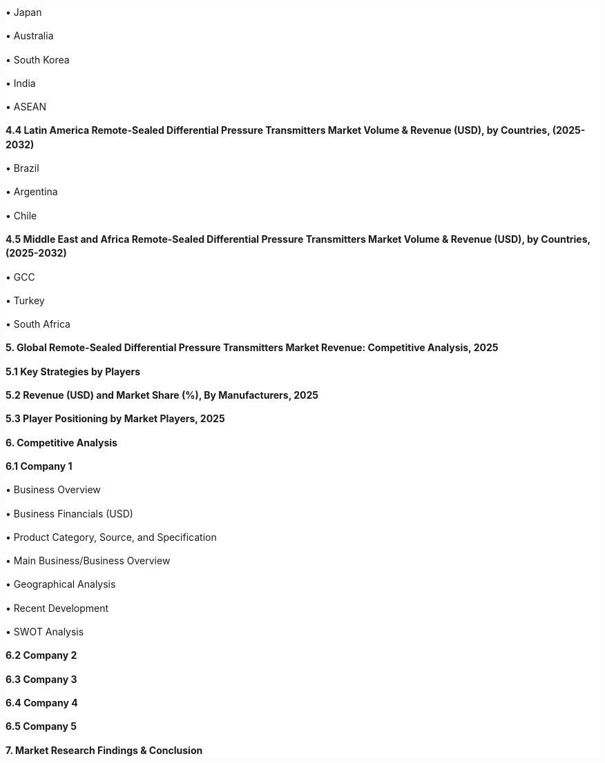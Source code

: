 • Japan

• Australia

• South Korea

• India

• ASEAN

<strong>4.4 Latin America Remote-Sealed Differential Pressure Transmitters Market Volume &amp; Revenue (USD), by Countries, (2025-2032)</strong>

• Brazil

• Argentina

• Chile

<strong>4.5 Middle East and Africa Remote-Sealed Differential Pressure Transmitters Market Volume &amp; Revenue (USD), by Countries, (2025-2032)</strong>

• GCC

• Turkey

• South Africa

<strong>5. Global Remote-Sealed Differential Pressure Transmitters Market Revenue: Competitive Analysis, 2025</strong>

<strong>5.1 Key Strategies by Players</strong>

<strong>5.2 Revenue (USD) and Market Share (%), By Manufacturers, 2025</strong>

<strong>5.3 Player Positioning by Market Players, 2025</strong>

<strong>6. Competitive Analysis</strong>

<strong>6.1 Company 1</strong>

• Business Overview

• Business Financials (USD)

• Product Category, Source, and Specification

• Main Business/Business Overview

• Geographical Analysis

• Recent Development

• SWOT Analysis

<strong>6.2 Company 2</strong>

<strong>6.3 Company 3</strong>

<strong>6.4 Company 4</strong>

<strong>6.5 Company 5</strong>

<strong>7. Market Research Findings &amp; Conclusion</strong>
